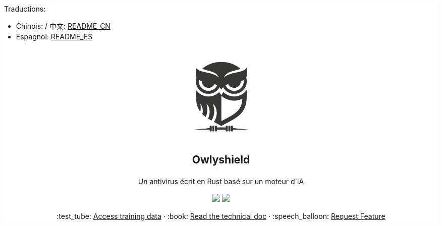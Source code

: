 <div id="top"></div>

Traductions:

- Chinois: / 中文: <a href=./README_CN.md>README_CN</a>
- Espagnol: <a href=./README_ES.md>README_ES</a>

<br />
<div align="center">
  <a href="https://github.com/SitinCloud/Owlyshield">
    <img src="./Misc/logo_transparent.png" alt="Logo" width="150" height="150">
  </a>

<h2 align="center">Owlyshield</h2>
  <p align="center">
	  Un antivirus écrit en Rust basé sur un moteur d'IA
  </p>
  <p align="center">
	<img src="https://github.com/SitinCloud/Owlyshield/actions/workflows/rust-build.yml/badge.svg">
	<img src="https://img.shields.io/github/license/SitinCloud/Owlyshield">
  </p>

  <p align="center">
    :test_tube: <a href="https://github.com/SitinCloud/malwares-ml">Access training data</a>
    ·
    :book: <a href="http://doc.owlyshield.com">Read the technical doc</a>
    ·
    :speech_balloon: <a href="https://github.com/SitinCloud/Owlyshield/issues">Request Feature</a>
  </p>
</div>
